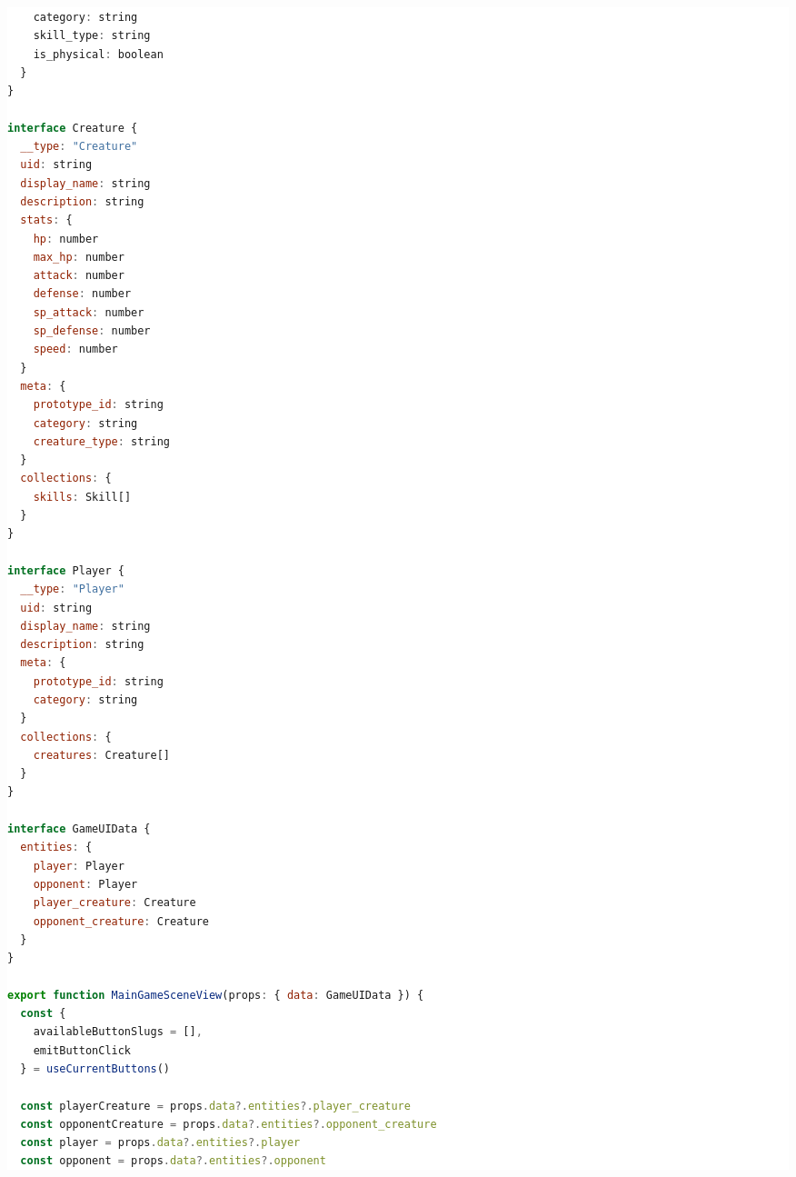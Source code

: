```jsx main_game/templates/MainGameScene.tsx
    category: string
    skill_type: string
    is_physical: boolean
  }
}

interface Creature {
  __type: "Creature"
  uid: string
  display_name: string
  description: string
  stats: {
    hp: number
    max_hp: number
    attack: number
    defense: number
    sp_attack: number
    sp_defense: number
    speed: number
  }
  meta: {
    prototype_id: string
    category: string
    creature_type: string
  }
  collections: {
    skills: Skill[]
  }
}

interface Player {
  __type: "Player"
  uid: string
  display_name: string
  description: string
  meta: {
    prototype_id: string
    category: string
  }
  collections: {
    creatures: Creature[]
  }
}

interface GameUIData {
  entities: {
    player: Player
    opponent: Player
    player_creature: Creature
    opponent_creature: Creature
  }
}

export function MainGameSceneView(props: { data: GameUIData }) {
  const {
    availableButtonSlugs = [],
    emitButtonClick
  } = useCurrentButtons()

  const playerCreature = props.data?.entities?.player_creature
  const opponentCreature = props.data?.entities?.opponent_creature
  const player = props.data?.entities?.player
  const opponent = props.data?.entities?.opponent
```